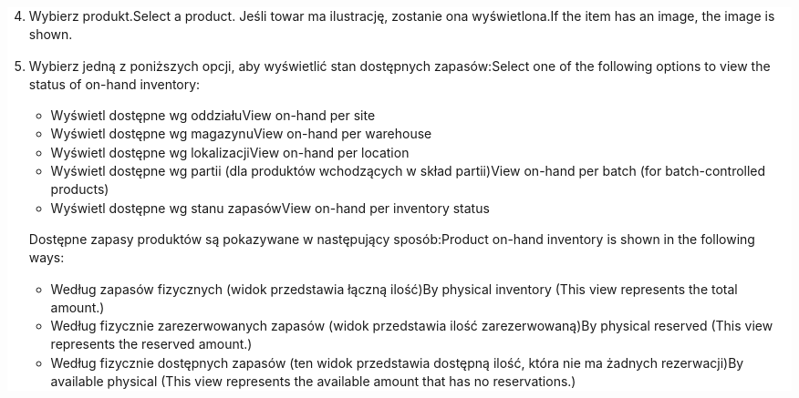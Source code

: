 4.  <span data-ttu-id="02b2e-169">Wybierz produkt.</span><span class="sxs-lookup"><span data-stu-id="02b2e-169">Select a product.</span></span> <span data-ttu-id="02b2e-170">Jeśli towar ma ilustrację, zostanie ona wyświetlona.</span><span class="sxs-lookup"><span data-stu-id="02b2e-170">If the item has an image, the image is shown.</span></span>
5.  <span data-ttu-id="02b2e-171">Wybierz jedną z poniższych opcji, aby wyświetlić stan dostępnych zapasów:</span><span class="sxs-lookup"><span data-stu-id="02b2e-171">Select one of the following options to view the status of on-hand inventory:</span></span>

    -   <span data-ttu-id="02b2e-172">Wyświetl dostępne wg oddziału</span><span class="sxs-lookup"><span data-stu-id="02b2e-172">View on-hand per site</span></span>
    -   <span data-ttu-id="02b2e-173">Wyświetl dostępne wg magazynu</span><span class="sxs-lookup"><span data-stu-id="02b2e-173">View on-hand per warehouse</span></span>
    -   <span data-ttu-id="02b2e-174">Wyświetl dostępne wg lokalizacji</span><span class="sxs-lookup"><span data-stu-id="02b2e-174">View on-hand per location</span></span>
    -   <span data-ttu-id="02b2e-175">Wyświetl dostępne wg partii (dla produktów wchodzących w skład partii)</span><span class="sxs-lookup"><span data-stu-id="02b2e-175">View on-hand per batch (for batch-controlled products)</span></span>
    -   <span data-ttu-id="02b2e-176">Wyświetl dostępne wg stanu zapasów</span><span class="sxs-lookup"><span data-stu-id="02b2e-176">View on-hand per inventory status</span></span>

    <span data-ttu-id="02b2e-177">Dostępne zapasy produktów są pokazywane w następujący sposób:</span><span class="sxs-lookup"><span data-stu-id="02b2e-177">Product on-hand inventory is shown in the following ways:</span></span>
    -   <span data-ttu-id="02b2e-178">Według zapasów fizycznych (widok przedstawia łączną ilość)</span><span class="sxs-lookup"><span data-stu-id="02b2e-178">By physical inventory (This view represents the total amount.)</span></span>
    -   <span data-ttu-id="02b2e-179">Według fizycznie zarezerwowanych zapasów (widok przedstawia ilość zarezerwowaną)</span><span class="sxs-lookup"><span data-stu-id="02b2e-179">By physical reserved (This view represents the reserved amount.)</span></span>
    -   <span data-ttu-id="02b2e-180">Według fizycznie dostępnych zapasów (ten widok przedstawia dostępną ilość, która nie ma żadnych rezerwacji)</span><span class="sxs-lookup"><span data-stu-id="02b2e-180">By available physical (This view represents the available amount that has no reservations.)</span></span>
